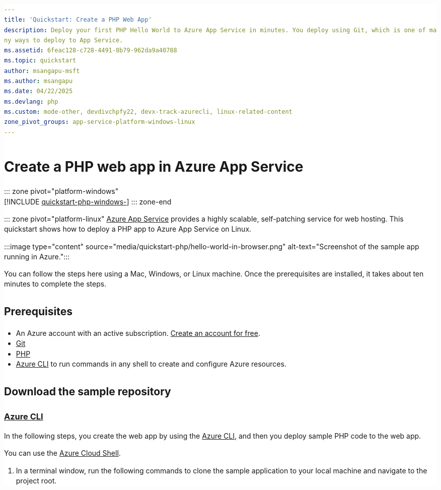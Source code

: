 ```yaml
---
title: 'Quickstart: Create a PHP Web App'
description: Deploy your first PHP Hello World to Azure App Service in minutes. You deploy using Git, which is one of many ways to deploy to App Service.
ms.assetid: 6feac128-c728-4491-8b79-962da9a40788
ms.topic: quickstart
author: msangapu-msft
ms.author: msangapu
ms.date: 04/22/2025
ms.devlang: php
ms.custom: mode-other, devdivchpfy22, devx-track-azurecli, linux-related-content
zone_pivot_groups: app-service-platform-windows-linux
---
```


# Create a PHP web app in Azure App Service

::: zone pivot="platform-windows"  
[!INCLUDE [quickstart-php-windows-](./includes/quickstart-php/quickstart-php-windows-pivot.md)]
::: zone-end  

::: zone pivot="platform-linux"
[Azure App Service](overview.md) provides a highly scalable, self-patching service for web hosting. This quickstart shows how to deploy a PHP app to Azure App Service on Linux.

:::image type="content" source="media/quickstart-php/hello-world-in-browser.png" alt-text="Screenshot of the sample app running in Azure.":::

You can follow the steps here using a Mac, Windows, or Linux machine. Once the prerequisites are installed, it takes about ten minutes to complete the steps.

## Prerequisites

* An Azure account with an active subscription. [Create an account for free](https://azure.microsoft.com/free/).
* [Git](https://git-scm.com/)
* [PHP](https://php.net/downloads.php)
* [Azure CLI](/cli/azure/install-azure-cli) to run commands in any shell to create and configure Azure resources.

## Download the sample repository

### [Azure CLI](#tab/cli)

In the following steps, you create the web app by using the [Azure CLI](/cli/azure/get-started-with-azure-cli), and then you deploy sample PHP code to the web app.

You can use the [Azure Cloud Shell](https://shell.azure.com).

1. In a terminal window, run the following commands to clone the sample application to your local machine and navigate to the project root.
